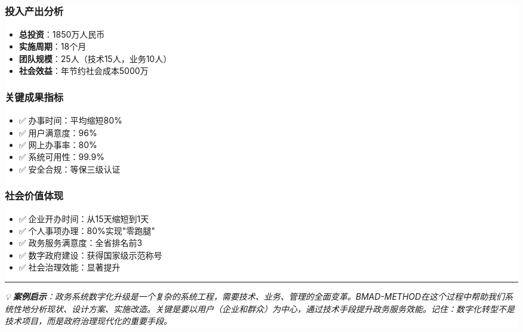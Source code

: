 ### 投入产出分析
- **总投资**：1850万人民币
- **实施周期**：18个月
- **团队规模**：25人（技术15人，业务10人）
- **社会效益**：年节约社会成本5000万

### 关键成果指标
- ✅ 办事时间：平均缩短80%
- ✅ 用户满意度：96%
- ✅ 网上办事率：80%
- ✅ 系统可用性：99.9%
- ✅ 安全合规：等保三级认证

### 社会价值体现
- ✅ 企业开办时间：从15天缩短到1天
- ✅ 个人事项办理：80%实现"零跑腿"
- ✅ 政务服务满意度：全省排名前3
- ✅ 数字政府建设：获得国家级示范称号
- ✅ 社会治理效能：显著提升

---

*💡 **案例启示**：政务系统数字化升级是一个复杂的系统工程，需要技术、业务、管理的全面变革。BMAD-METHOD在这个过程中帮助我们系统性地分析现状、设计方案、实施改造。关键是要以用户（企业和群众）为中心，通过技术手段提升政务服务效能。记住：数字化转型不是技术项目，而是政府治理现代化的重要手段。*